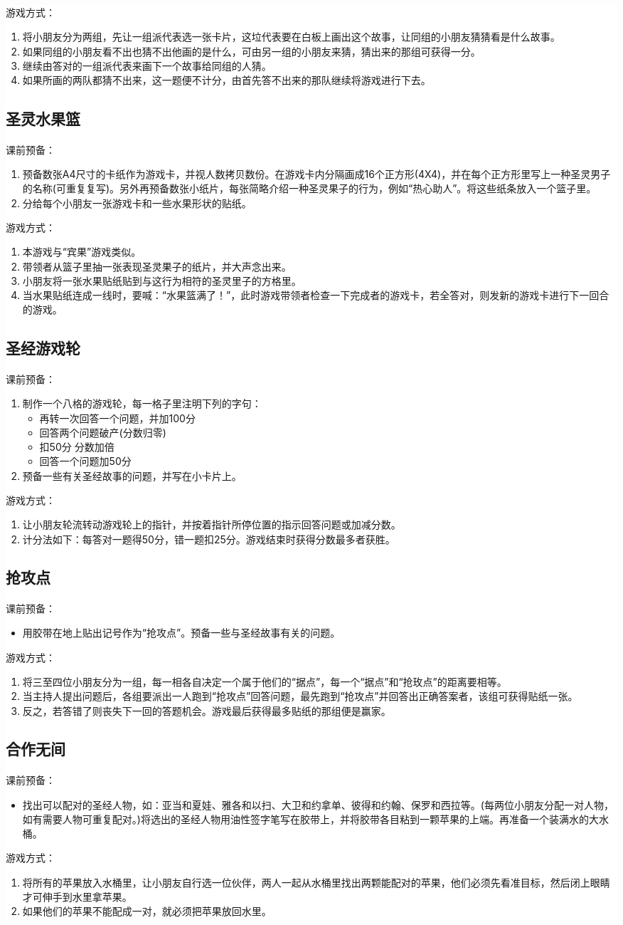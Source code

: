 游戏方式：
1. 将小朋友分为两组，先让一组派代表选一张卡片，这垃代表要在白板上画出这个故事，让同组的小朋友猜猜看是什么故事。
2. 如果同组的小朋友看不出也猜不出他画的是什么，可由另一组的小朋友来猜，猜出来的那组可获得一分。
3. 继续由答对的一组派代表来画下一个故事给同组的人猜。
4. 如果所画的两队都猜不出来，这一题便不计分，由首先答不出来的那队继续将游戏进行下去。

## 圣灵水果篮
课前预备：
1. 预备数张A4尺寸的卡纸作为游戏卡，并视人数拷贝数份。在游戏卡内分隔画成16个正方形(4X4)，并在每个正方形里写上一种圣灵男子的名称(可重复复写)。另外再预备数张小纸片，每张简略介绍一种圣灵果子的行为，例如“热心助人”。将这些纸条放入一个篮子里。
1. 分给每个小朋友一张游戏卡和一些水果形状的贴纸。

游戏方式：
1. 本游戏与“宾果”游戏类似。
2. 带领者从篮子里抽一张表现圣灵果子的纸片，并大声念出来。
3. 小朋友将一张水果贴纸贴到与这行为相符的圣灵里子的方格里。
4. 当水果贴纸连成一线时，要喊：“水果篮满了！”，此时游戏带领者检查一下完成者的游戏卡，若全答对，则发新的游戏卡进行下一回合的游戏。



## 圣经游戏轮
课前预备：
1. 制作一个八格的游戏轮，每一格子里注明下列的字句：
     - 再转一次回答一个问题，并加100分
     - 回答两个问题破产(分数归零)
     - 扣50分 分数加倍
     - 回答一个问题加50分
2. 预备一些有关圣经故事的问题，并写在小卡片上。

游戏方式：
1. 让小朋友轮流转动游戏轮上的指针，并按着指针所停位置的指示回答问题或加减分数。
2. 计分法如下：每答对一题得50分，错一题扣25分。游戏结束时获得分数最多者获胜。



## 抢攻点

课前预备：
- 用胶带在地上贴出记号作为“抢攻点”。预备一些与圣经故事有关的问题。

游戏方式：
1. 将三至四位小朋友分为一组，每一相各自决定一个属于他们的“据点”，每一个“据点”和“抢玫点”的距离要相等。
2. 当主持人提出问题后，各组要派出一人跑到“抢攻点”回答问题，最先跑到“抢攻点”并回答出正确答案者，该组可获得贴纸一张。
3. 反之，若答错了则丧失下一回的答题机会。游戏最后获得最多贴纸的那组便是赢家。


## 合作无间

课前预备：
- 找出可以配对的圣经人物，如：亚当和夏娃、雅各和以扫、大卫和约拿单、彼得和约翰、保罗和西拉等。(每两位小朋友分配一对人物，如有需要人物可重复配对。)将选出的圣经人物用油性签字笔写在胶带上，并将胶带各目粘到一颗苹果的上端。再准备一个装满水的大水桶。

游戏方式：
1. 将所有的苹果放入水桶里，让小朋友自行选一位伙伴，两人一起从水桶里找出两颗能配对的苹果，他们必须先看准目标，然后闭上眼睛才可伸手到水里拿苹果。
2. 如果他们的苹果不能配成一对，就必须把苹果放回水里。
